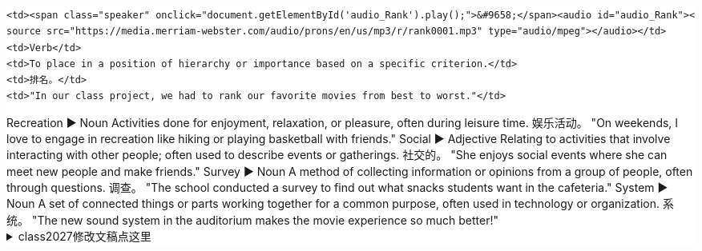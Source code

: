     <td><span class="speaker" onclick="document.getElementById('audio_Rank').play();">&#9658;</span><audio id="audio_Rank"><source src="https://media.merriam-webster.com/audio/prons/en/us/mp3/r/rank0001.mp3" type="audio/mpeg"></audio></td>
    <td>Verb</td>
    <td>To place in a position of hierarchy or importance based on a specific criterion.</td>
    <td>排名。</td>
    <td>"In our class project, we had to rank our favorite movies from best to worst."</td>
</tr>
<tr>
    <td>Recreation</td>
    <td><span class="speaker" onclick="document.getElementById('audio_Recreation').play();">&#9658;</span><audio id="audio_Recreation"><source src="https://media.merriam-webster.com/audio/prons/en/us/mp3/r/recrea09.mp3" type="audio/mpeg"></audio></td>
    <td>Noun</td>
    <td>Activities done for enjoyment, relaxation, or pleasure, often during leisure time.</td>
    <td>娱乐活动。</td>
    <td>"On weekends, I love to engage in recreation like hiking or playing basketball with friends."</td>
</tr>
<tr>
    <td>Social</td>
    <td><span class="speaker" onclick="document.getElementById('audio_Social').play();">&#9658;</span><audio id="audio_Social"><source src="https://media.merriam-webster.com/audio/prons/en/us/mp3/s/social01.mp3" type="audio/mpeg"></audio></td>
    <td>Adjective</td>
    <td>Relating to activities that involve interacting with other people; often used to describe events or gatherings.</td>
    <td>社交的。</td>
    <td>"She enjoys social events where she can meet new people and make friends."</td>
</tr>
<tr>
    <td>Survey</td>
    <td><span class="speaker" onclick="document.getElementById('audio_Survey').play();">&#9658;</span><audio id="audio_Survey"><source src="https://media.merriam-webster.com/audio/prons/en/us/mp3/s/survey02.mp3" type="audio/mpeg"></audio></td>
    <td>Noun</td>
    <td>A method of collecting information or opinions from a group of people, often through questions.</td>
    <td>调查。</td>
    <td>"The school conducted a survey to find out what snacks students want in the cafeteria."</td>
</tr>
<tr>
    <td>System</td>
    <td><span class="speaker" onclick="document.getElementById('audio_System').play();">&#9658;</span><audio id="audio_System"><source src="https://media.merriam-webster.com/audio/prons/en/us/mp3/s/system01.mp3" type="audio/mpeg"></audio></td>
    <td>Noun</td>
    <td>A set of connected things or parts working together for a common purpose, often used in technology or organization.</td>
    <td>系统。</td>
    <td>"The new sound system in the auditorium makes the movie experience so much better!"</td>
</tr>
    </table>
</body>
</html>


<details><summary>class2027修改文稿点这里</summary></details>
